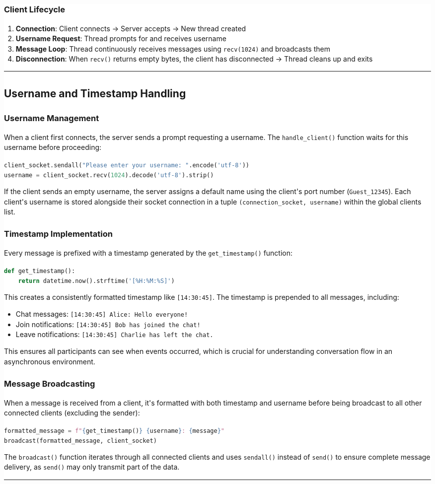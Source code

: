 ### Client Lifecycle

1. **Connection**: Client connects → Server accepts → New thread created
2. **Username Request**: Thread prompts for and receives username
3. **Message Loop**: Thread continuously receives messages using `recv(1024)` and broadcasts them
4. **Disconnection**: When `recv()` returns empty bytes, the client has disconnected → Thread cleans up and exits

---

## Username and Timestamp Handling

### Username Management

When a client first connects, the server sends a prompt requesting a username. The `handle_client()` function waits for this username before proceeding:

```python
client_socket.sendall("Please enter your username: ".encode('utf-8'))
username = client_socket.recv(1024).decode('utf-8').strip()
```

If the client sends an empty username, the server assigns a default name using the client's port number (`Guest_12345`). Each client's username is stored alongside their socket connection in a tuple `(connection_socket, username)` within the global clients list.

### Timestamp Implementation

Every message is prefixed with a timestamp generated by the `get_timestamp()` function:

```python
def get_timestamp():
    return datetime.now().strftime('[%H:%M:%S]')
```

This creates a consistently formatted timestamp like `[14:30:45]`. The timestamp is prepended to all messages, including:
- Chat messages: `[14:30:45] Alice: Hello everyone!`
- Join notifications: `[14:30:45] Bob has joined the chat!`
- Leave notifications: `[14:30:45] Charlie has left the chat.`

This ensures all participants can see when events occurred, which is crucial for understanding conversation flow in an asynchronous environment.

### Message Broadcasting

When a message is received from a client, it's formatted with both timestamp and username before being broadcast to all other connected clients (excluding the sender):

```python
formatted_message = f"{get_timestamp()} {username}: {message}"
broadcast(formatted_message, client_socket)
```

The `broadcast()` function iterates through all connected clients and uses `sendall()` instead of `send()` to ensure complete message delivery, as `send()` may only transmit part of the data.

---